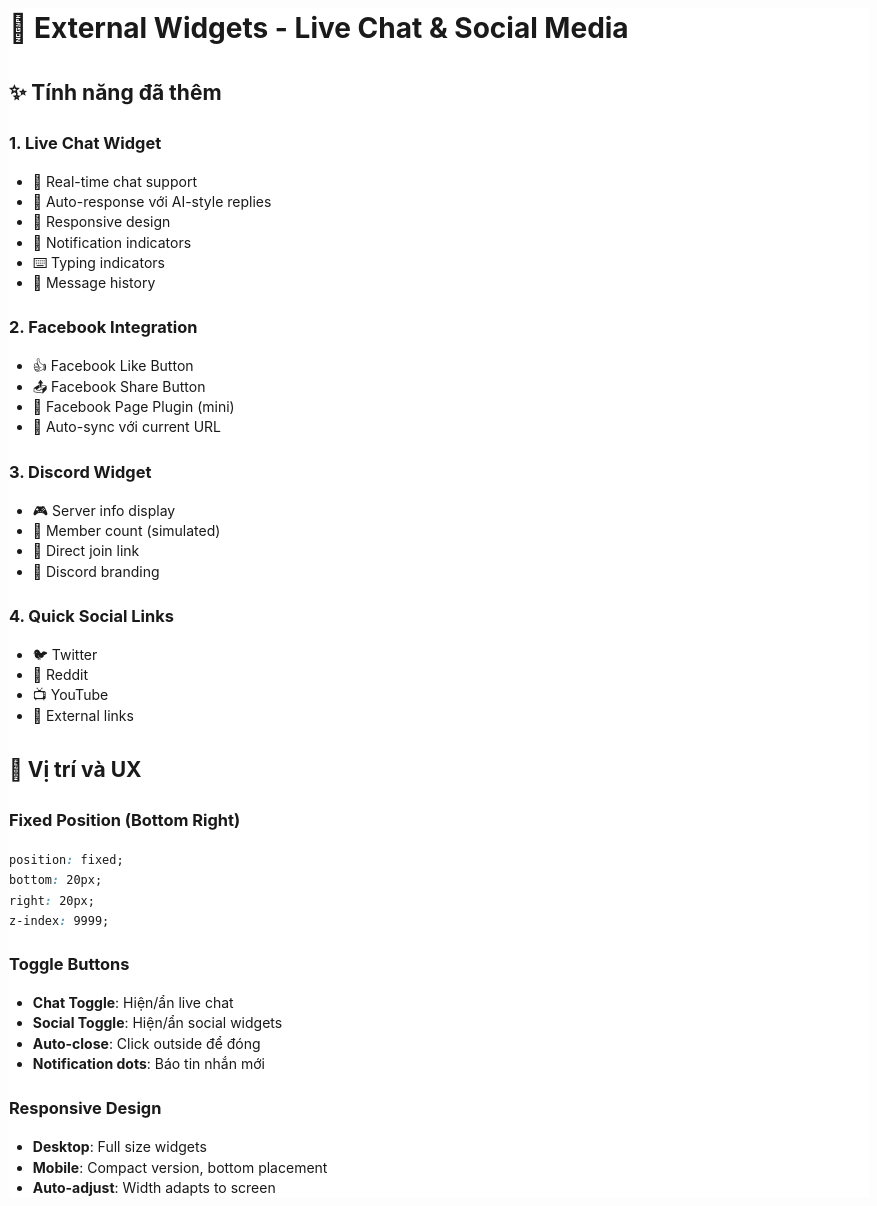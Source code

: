 # 🔧 External Widgets - Live Chat & Social Media

## ✨ Tính năng đã thêm

### 1. **Live Chat Widget**
- 💬 Real-time chat support
- 🤖 Auto-response với AI-style replies
- 📱 Responsive design
- 🔔 Notification indicators
- ⌨️ Typing indicators
- 📜 Message history

### 2. **Facebook Integration**
- 👍 Facebook Like Button
- 📤 Facebook Share Button  
- 📘 Facebook Page Plugin (mini)
- 🔗 Auto-sync với current URL

### 3. **Discord Widget**
- 🎮 Server info display
- 👥 Member count (simulated)
- 🚀 Direct join link
- 🎨 Discord branding

### 4. **Quick Social Links**
- 🐦 Twitter
- 📱 Reddit  
- 📺 YouTube
- 🔗 External links

## 🎯 Vị trí và UX

### **Fixed Position (Bottom Right)**
```css
position: fixed;
bottom: 20px;
right: 20px;
z-index: 9999;
```

### **Toggle Buttons**
- **Chat Toggle**: Hiện/ẩn live chat
- **Social Toggle**: Hiện/ẩn social widgets
- **Auto-close**: Click outside để đóng
- **Notification dots**: Báo tin nhắn mới

### **Responsive Design**
- **Desktop**: Full size widgets
- **Mobile**: Compact version, bottom placement
- **Auto-adjust**: Width adapts to screen
